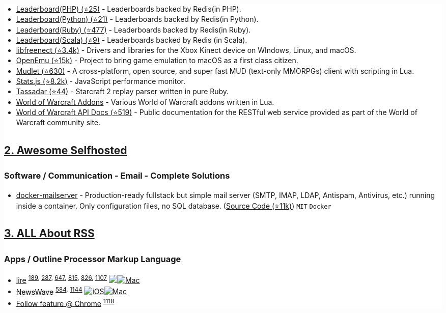 *   [Leaderboard(PHP) (⭐25)](https://github.com/agoragames/php-leaderboard) - Leaderboards backed by Redis(in PHP).
*   [Leaderboard(Python) (⭐21)](https://github.com/agoragames/python-leaderboard) - Leaderboards backed by Redis(in Python).
*   [Leaderboard(Ruby) (⭐477)](https://github.com/agoragames/leaderboard) - Leaderboards backed by Redis(in Ruby).
*   [Leaderboard(Scala) (⭐9)](https://github.com/agoragames/scala-leaderboard) - Leaderboards backed by Redis (in Scala).
*   [libfreenect (⭐3.4k)](https://github.com/OpenKinect/libfreenect) - Drivers and libraries for the Xbox Kinect device on WIndows, Linux, and macOS.
*   [OpenEmu (⭐15k)](https://github.com/OpenEmu/OpenEmu) - Project to bring game emulation to macOS as a first class citizen.
*   [Mudlet (⭐630)](https://github.com/Mudlet/Mudlet) - A cross-platform, open source, and super fast MUD (text-only MMORPGs) client with scripting in Lua.
*   [Stats.js (⭐8.2k)](https://github.com/mrdoob/stats.js) - JavaScript performance monitor.
*   [Tassadar (⭐44)](https://github.com/agoragames/tassadar) - Starcraft 2 replay parser written in pure Ruby.
*   [World of Warcraft Addons](https://github.com/TekNoLogic) - Various World of Warcraft addons written in Lua.
*   [World of Warcraft API Docs (⭐519)](https://github.com/Blizzard/api-wow-docs) - Public documentation for the RESTful web service provided as part of the World of Warcraft community site.

## [2. Awesome Selfhosted](/content/awesome-selfhosted/awesome-selfhosted/week/README.md)

### Software / Communication - Email - Complete Solutions

*   [docker-mailserver](https://docker-mailserver.github.io/docker-mailserver/edge/) - Production-ready fullstack but simple mail server (SMTP, IMAP, LDAP, Antispam, Antivirus, etc.) running inside a container. Only configuration files, no SQL database. ([Source Code (⭐11k)](https://github.com/docker-mailserver/docker-mailserver)) `MIT` `Docker`

## [3. ALL About RSS](/content/AboutRSS/ALL-about-RSS/week/README.md)

### Apps / Outline Processor Markup Language

*   [lire](http://lireapp.com/) <sup>[189](https://t.me/s/aboutrss/189), [287](https://t.me/s/aboutrss/287), [647](https://t.me/s/aboutrss/647), [815](https://t.me/s/aboutrss/815), [826](https://t.me/s/aboutrss/826), [1107](https://t.me/s/aboutrss/1107)</sup> [![](https://github.com/AboutRSS/ALL-about-RSS/raw/master/media/icons8-iphone-16.png)](http://itunes.apple.com/app/lire/id550441545?ls=1\&mt=8)[![Mac](https://github.com/AboutRSS/ALL-about-RSS/raw/master/media/icons8-mac-client-16.png)](https://apps.apple.com/us/app/lire/id1482527526?ls=1\&mt=12)
*   ~~[NewsWave](https://newswaveapp.com/)~~ <sup>[584](https://t.me/s/aboutrss/584), [1144](https://t.me/s/aboutrss/1144)</sup> [![iOS](https://github.com/AboutRSS/ALL-about-RSS/raw/master/media/icons8-iphone-16.png)](https://itunes.apple.com/us/app/newswave/id1373172727?ls=1\&mt=8)[![Mac](https://github.com/AboutRSS/ALL-about-RSS/raw/master/media/icons8-mac-client-16.png)](https://apps.apple.com/us/app/newswave-rss-feed-reader/id1373172727)
*   [Follow feature @ Chrome](https://www.pcmag.com/news/google-follow-rss-reader-appears-in-chromes-stable-release) <sup>[1118](https://t.me/s/aboutrss/1118)</sup>
